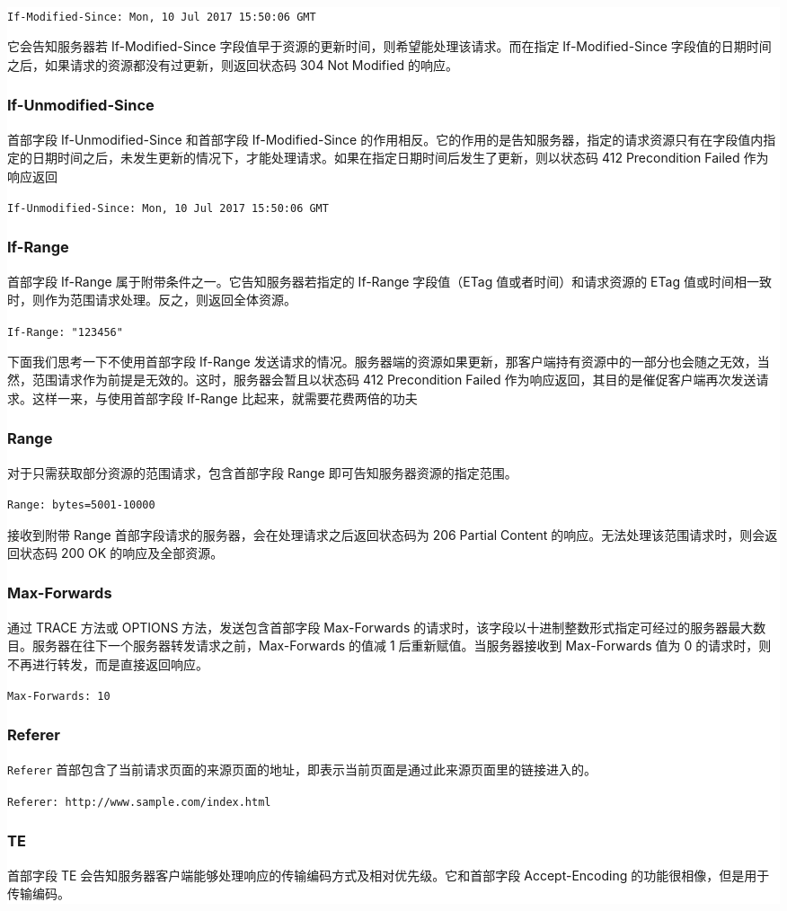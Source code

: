 ```
If-Modified-Since: Mon, 10 Jul 2017 15:50:06 GMT
```

它会告知服务器若 If-Modified-Since 字段值早于资源的更新时间，则希望能处理该请求。而在指定 If-Modified-Since 字段值的日期时间之后，如果请求的资源都没有过更新，则返回状态码 304 Not Modified 的响应。

### If-Unmodified-Since

首部字段 If-Unmodified-Since 和首部字段 If-Modified-Since 的作用相反。它的作用的是告知服务器，指定的请求资源只有在字段值内指定的日期时间之后，未发生更新的情况下，才能处理请求。如果在指定日期时间后发生了更新，则以状态码 412 Precondition Failed 作为响应返回

```
If-Unmodified-Since: Mon, 10 Jul 2017 15:50:06 GMT
```

### If-Range

首部字段 If-Range 属于附带条件之一。它告知服务器若指定的 If-Range 字段值（ETag 值或者时间）和请求资源的 ETag 值或时间相一致时，则作为范围请求处理。反之，则返回全体资源。

```
If-Range: "123456"
```

下面我们思考一下不使用首部字段 If-Range 发送请求的情况。服务器端的资源如果更新，那客户端持有资源中的一部分也会随之无效，当然，范围请求作为前提是无效的。这时，服务器会暂且以状态码 412 Precondition Failed 作为响应返回，其目的是催促客户端再次发送请求。这样一来，与使用首部字段 If-Range 比起来，就需要花费两倍的功夫

### Range

对于只需获取部分资源的范围请求，包含首部字段 Range 即可告知服务器资源的指定范围。

```
Range: bytes=5001-10000
```

接收到附带 Range 首部字段请求的服务器，会在处理请求之后返回状态码为 206 Partial Content 的响应。无法处理该范围请求时，则会返回状态码 200 OK 的响应及全部资源。

### Max-Forwards

通过 TRACE 方法或 OPTIONS 方法，发送包含首部字段 Max-Forwards 的请求时，该字段以十进制整数形式指定可经过的服务器最大数目。服务器在往下一个服务器转发请求之前，Max-Forwards 的值减 1 后重新赋值。当服务器接收到 Max-Forwards 值为 0 的请求时，则不再进行转发，而是直接返回响应。

```
Max-Forwards: 10
```

### Referer

`Referer` 首部包含了当前请求页面的来源页面的地址，即表示当前页面是通过此来源页面里的链接进入的。

```
Referer: http://www.sample.com/index.html
```

### TE

首部字段 TE 会告知服务器客户端能够处理响应的传输编码方式及相对优先级。它和首部字段 Accept-Encoding 的功能很相像，但是用于传输编码。
